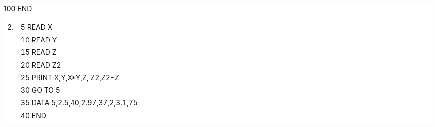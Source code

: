 </td>
<td>
100 END
</td>
</tr>
</table>
<table border="0">
<tr>
<td>
2.
</td>
<td>
5 READ X
</td>
</tr>
<tr>
<td>
</td>
<td>
10 READ Y
</td>
</tr>
<tr>
<td>
</td>
<td>
15 READ Z
</td>
</tr>
<tr>
<td>
</td>
<td>
20 READ Z2
</td>
</tr>
<tr>
<td>
</td>
<td>
25 PRINT X,Y,X*Y,Z, Z2,Z2-Z
</td>
</tr>
<tr>
<td>
</td>
<td>
30 GO TO 5
</td>
</tr>
<tr>
<td>
</td>
<td>
35 DATA 5,2.5,40,2.97,37,2,3.1,75
</td>
</tr>
<tr>
<td>
</td>
<td>
40 END
</td>
</tr>